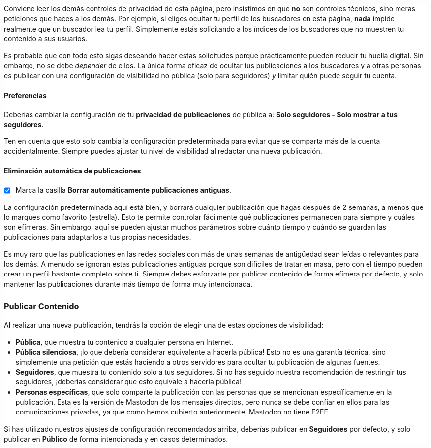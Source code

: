 Conviene leer los demás controles de privacidad de esta página, pero insistimos en que **no** son controles técnicos, sino meras peticiones que haces a los demás. Por ejemplo, si eliges ocultar tu perfil de los buscadores en esta página, **nada** impide realmente que un buscador lea tu perfil. Simplemente estás solicitando a los índices de los buscadores que no muestren tu contenido a sus usuarios.

Es probable que con todo esto sigas deseando hacer estas solicitudes porque prácticamente pueden reducir tu huella digital. Sin embargo, no se debe _depender_ de ellos. La única forma eficaz de ocultar tus publicaciones a los buscadores y a otras personas es publicar con una configuración de visibilidad no pública (solo para seguidores) _y_ limitar quién puede seguir tu cuenta.

#### Preferencias

Deberías cambiar la configuración de tu **privacidad de publicaciones** de pública a: **Solo seguidores - Solo mostrar a tus seguidores**.

Ten en cuenta que esto solo cambia la configuración predeterminada para evitar que se comparta más de la cuenta accidentalmente. Siempre puedes ajustar tu nivel de visibilidad al redactar una nueva publicación.

#### Eliminación automática de publicaciones

- [x] Marca la casilla **Borrar automáticamente publicaciones antiguas**.

La configuración predeterminada aquí está bien, y borrará cualquier publicación que hagas después de 2 semanas, a menos que lo marques como favorito (estrella). Esto te permite controlar fácilmente qué publicaciones permanecen para siempre y cuáles son efímeras. Sin embargo, aquí se pueden ajustar muchos parámetros sobre cuánto tiempo y cuándo se guardan las publicaciones para adaptarlos a tus propias necesidades.

Es muy raro que las publicaciones en las redes sociales con más de unas semanas de antigüedad sean leídas o relevantes para los demás. A menudo se ignoran estas publicaciones antiguas porque son difíciles de tratar en masa, pero con el tiempo pueden crear un perfil bastante completo sobre ti. Siempre debes esforzarte por publicar contenido de forma efímera por defecto, y solo mantener las publicaciones durante más tiempo de forma muy intencionada.

### Publicar Contenido

Al realizar una nueva publicación, tendrás la opción de elegir una de estas opciones de visibilidad:

- **Pública**, que muestra tu contenido a cualquier persona en Internet.
- **Pública silenciosa**, ¡lo que debería considerar equivalente a hacerla pública! Esto no es una garantía técnica, sino simplemente una petición que estás haciendo a otros servidores para ocultar tu publicación de algunas fuentes.
- **Seguidores**, que muestra tu contenido solo a tus seguidores. Si no has seguido nuestra recomendación de restringir tus seguidores, ¡deberías considerar que esto equivale a hacerla pública!
- **Personas específicas**, que solo comparte la publicación con las personas que se mencionan específicamente en la publicación. Esta es la versión de Mastodon de los mensajes directos, pero nunca se debe confiar en ellos para las comunicaciones privadas, ya que como hemos cubierto anteriormente, Mastodon no tiene E2EE.

Si has utilizado nuestros ajustes de configuración recomendados arriba, deberías publicar en **Seguidores** por defecto, y solo publicar en **Público** de forma intencionada y en casos determinados.

